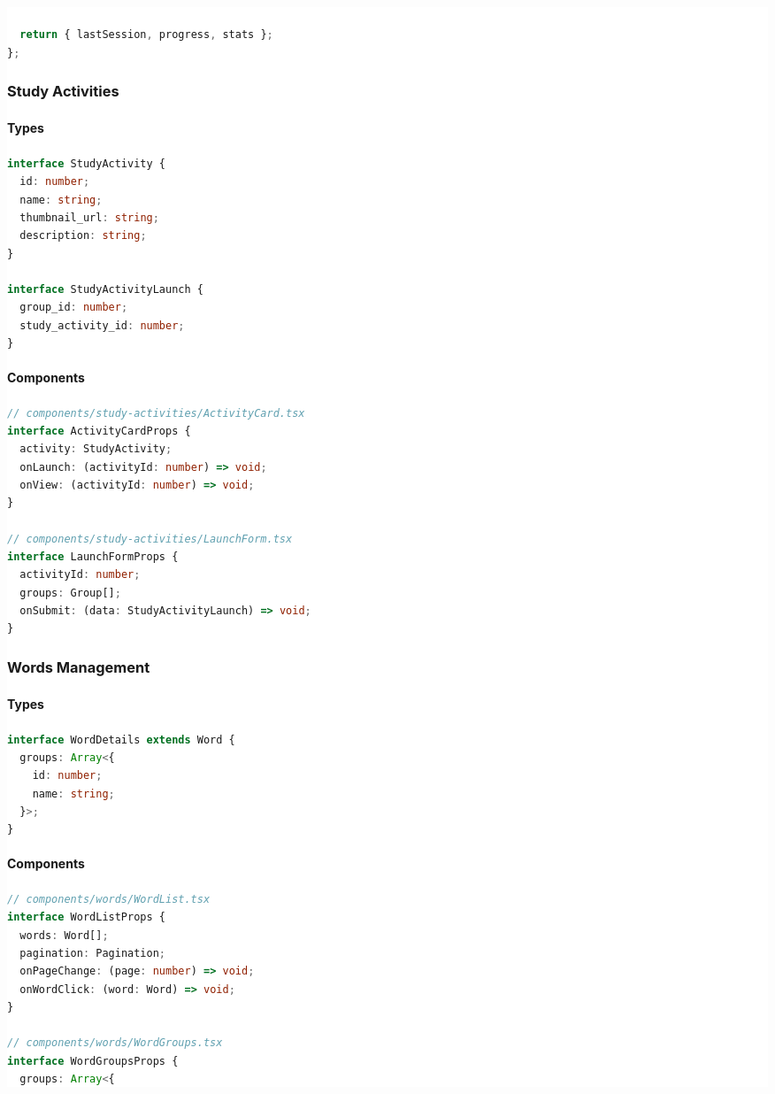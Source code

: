 ```typescript

  return { lastSession, progress, stats };
};
```

### Study Activities

#### Types
```typescript
interface StudyActivity {
  id: number;
  name: string;
  thumbnail_url: string;
  description: string;
}

interface StudyActivityLaunch {
  group_id: number;
  study_activity_id: number;
}
```

#### Components
```typescript
// components/study-activities/ActivityCard.tsx
interface ActivityCardProps {
  activity: StudyActivity;
  onLaunch: (activityId: number) => void;
  onView: (activityId: number) => void;
}

// components/study-activities/LaunchForm.tsx
interface LaunchFormProps {
  activityId: number;
  groups: Group[];
  onSubmit: (data: StudyActivityLaunch) => void;
}
```

### Words Management

#### Types
```typescript
interface WordDetails extends Word {
  groups: Array<{
    id: number;
    name: string;
  }>;
}
```

#### Components
```typescript
// components/words/WordList.tsx
interface WordListProps {
  words: Word[];
  pagination: Pagination;
  onPageChange: (page: number) => void;
  onWordClick: (word: Word) => void;
}

// components/words/WordGroups.tsx
interface WordGroupsProps {
  groups: Array<{
```